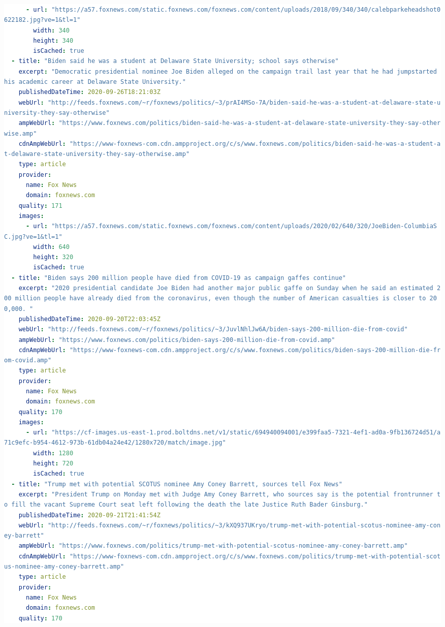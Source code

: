 ```yaml
      - url: "https://a57.foxnews.com/static.foxnews.com/foxnews.com/content/uploads/2018/09/340/340/calebparkeheadshot0622182.jpg?ve=1&tl=1"
        width: 340
        height: 340
        isCached: true
  - title: "Biden said he was a student at Delaware State University; school says otherwise"
    excerpt: "Democratic presidential nominee Joe Biden alleged on the campaign trail last year that he had jumpstarted his academic career at Delaware State University."
    publishedDateTime: 2020-09-26T18:21:03Z
    webUrl: "http://feeds.foxnews.com/~r/foxnews/politics/~3/prAI4MSo-7A/biden-said-he-was-a-student-at-delaware-state-university-they-say-otherwise"
    ampWebUrl: "https://www.foxnews.com/politics/biden-said-he-was-a-student-at-delaware-state-university-they-say-otherwise.amp"
    cdnAmpWebUrl: "https://www-foxnews-com.cdn.ampproject.org/c/s/www.foxnews.com/politics/biden-said-he-was-a-student-at-delaware-state-university-they-say-otherwise.amp"
    type: article
    provider:
      name: Fox News
      domain: foxnews.com
    quality: 171
    images:
      - url: "https://a57.foxnews.com/static.foxnews.com/foxnews.com/content/uploads/2020/02/640/320/JoeBiden-ColumbiaSC.jpg?ve=1&tl=1"
        width: 640
        height: 320
        isCached: true
  - title: "Biden says 200 million people have died from COVID-19 as campaign gaffes continue"
    excerpt: "2020 presidential candidate Joe Biden had another major public gaffe on Sunday when he said an estimated 200 million people have already died from the coronavirus, even though the number of American casualties is closer to 200,000. "
    publishedDateTime: 2020-09-20T22:03:45Z
    webUrl: "http://feeds.foxnews.com/~r/foxnews/politics/~3/JuvlNhlJw6A/biden-says-200-million-die-from-covid"
    ampWebUrl: "https://www.foxnews.com/politics/biden-says-200-million-die-from-covid.amp"
    cdnAmpWebUrl: "https://www-foxnews-com.cdn.ampproject.org/c/s/www.foxnews.com/politics/biden-says-200-million-die-from-covid.amp"
    type: article
    provider:
      name: Fox News
      domain: foxnews.com
    quality: 170
    images:
      - url: "https://cf-images.us-east-1.prod.boltdns.net/v1/static/694940094001/e399faa5-7321-4ef1-ad0a-9fb136724d51/a71c9efc-b954-4612-973b-61db04a24e42/1280x720/match/image.jpg"
        width: 1280
        height: 720
        isCached: true
  - title: "Trump met with potential SCOTUS nominee Amy Coney Barrett, sources tell Fox News"
    excerpt: "President Trump on Monday met with Judge Amy Coney Barrett, who sources say is the potential frontrunner to fill the vacant Supreme Court seat left following the death the late Justice Ruth Bader Ginsburg."
    publishedDateTime: 2020-09-21T21:41:54Z
    webUrl: "http://feeds.foxnews.com/~r/foxnews/politics/~3/kXQ937UKryo/trump-met-with-potential-scotus-nominee-amy-coney-barrett"
    ampWebUrl: "https://www.foxnews.com/politics/trump-met-with-potential-scotus-nominee-amy-coney-barrett.amp"
    cdnAmpWebUrl: "https://www-foxnews-com.cdn.ampproject.org/c/s/www.foxnews.com/politics/trump-met-with-potential-scotus-nominee-amy-coney-barrett.amp"
    type: article
    provider:
      name: Fox News
      domain: foxnews.com
    quality: 170
```